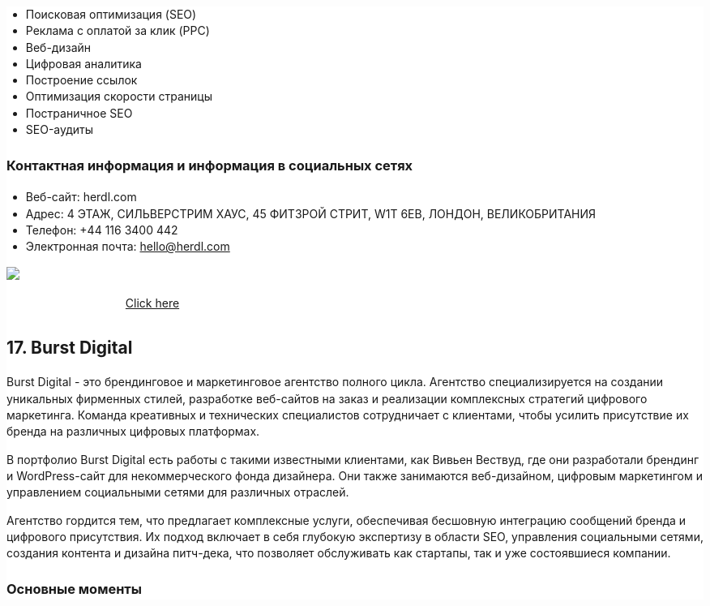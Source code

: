 * Поисковая оптимизация (SEO)
* Реклама с оплатой за клик (PPC)
* Веб-дизайн
* Цифровая аналитика
* Построение ссылок
* Оптимизация скорости страницы
* Постраничное SEO
* SEO-аудиты

### Контактная информация и информация в социальных сетях

* Веб-сайт: herdl.com
* Адрес: 4 ЭТАЖ, СИЛЬВЕРСТРИМ ХАУС, 45 ФИТЗРОЙ СТРИТ, W1T 6EB, ЛОНДОН, ВЕЛИКОБРИТАНИЯ
* Телефон: +44 116 3400 442
* Электронная почта: hello@herdl.com

![](https://www.link-assistant.com/articles/wp-content/uploads/2024/08/Burst-Digital.webp)


<span id="1983475">
					<video width="576" height="240" style="cursor:pointer"
           poster="//a.impactradius-go.com/display-clicktoplayimage/1983475.png"
           onclick="if(!this.playClicked){this.play();this.setAttribute('controls',true);this.playClicked=true;}">
	   <source src="//a.impactradius-go.com/display-ad/22993-1983475">
	   <img src="//a.impactradius-go.com/display-clicktoplayimage/1983475.png" style="border: none; height: 100%; width: 100%; object-fit: contain">
	</video>
	<div style="width:360px;text-align:center"><a href="javascript:window.open(decodeURIComponent('https%3A%2F%2Fhomestyler.sjv.io%2Fc%2F5597632%2F1983475%2F22993'), '_blank');void(0);">Click here</a></div>
</span>
<img height="0" width="0" src="https://imp.pxf.io/i/5597632/1983475/22993" style="position:absolute;visibility:hidden;" border="0" />


## 17\. Burst Digital

Burst Digital - это брендинговое и маркетинговое агентство полного цикла. Агентство специализируется на создании уникальных фирменных стилей, разработке веб-сайтов на заказ и реализации комплексных стратегий цифрового маркетинга. Команда креативных и технических специалистов сотрудничает с клиентами, чтобы усилить присутствие их бренда на различных цифровых платформах.

В портфолио Burst Digital есть работы с такими известными клиентами, как Вивьен Вествуд, где они разработали брендинг и WordPress-сайт для некоммерческого фонда дизайнера. Они также занимаются веб-дизайном, цифровым маркетингом и управлением социальными сетями для различных отраслей.

Агентство гордится тем, что предлагает комплексные услуги, обеспечивая бесшовную интеграцию сообщений бренда и цифрового присутствия. Их подход включает в себя глубокую экспертизу в области SEO, управления социальными сетями, создания контента и дизайна питч-дека, что позволяет обслуживать как стартапы, так и уже состоявшиеся компании.

### Основные моменты
